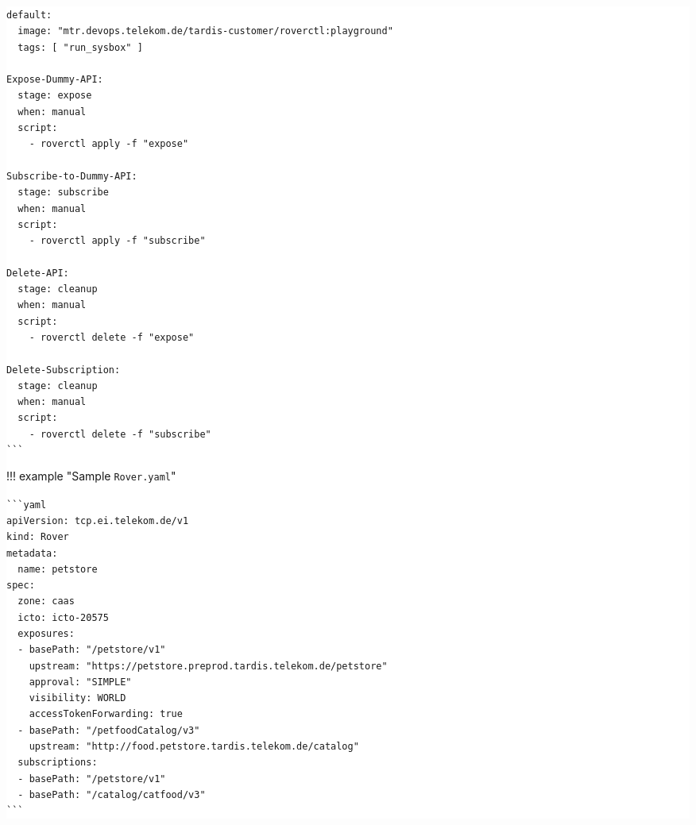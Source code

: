    default:
      image: "mtr.devops.telekom.de/tardis-customer/roverctl:playground"
      tags: [ "run_sysbox" ]

    Expose-Dummy-API:
      stage: expose
      when: manual
      script:
        - roverctl apply -f "expose"

    Subscribe-to-Dummy-API:
      stage: subscribe
      when: manual
      script:
        - roverctl apply -f "subscribe"

    Delete-API:
      stage: cleanup
      when: manual
      script:
        - roverctl delete -f "expose"

    Delete-Subscription:
      stage: cleanup
      when: manual
      script:
        - roverctl delete -f "subscribe"
    ```

!!! example "Sample `Rover.yaml`"

    ```yaml
    apiVersion: tcp.ei.telekom.de/v1
    kind: Rover
    metadata:
      name: petstore
    spec:
      zone: caas
      icto: icto-20575
      exposures:
      - basePath: "/petstore/v1"
        upstream: "https://petstore.preprod.tardis.telekom.de/petstore"
        approval: "SIMPLE"
        visibility: WORLD
        accessTokenForwarding: true
      - basePath: "/petfoodCatalog/v3"
        upstream: "http://food.petstore.tardis.telekom.de/catalog"
      subscriptions:
      - basePath: "/petstore/v1"
      - basePath: "/catalog/catfood/v3"
    ```
